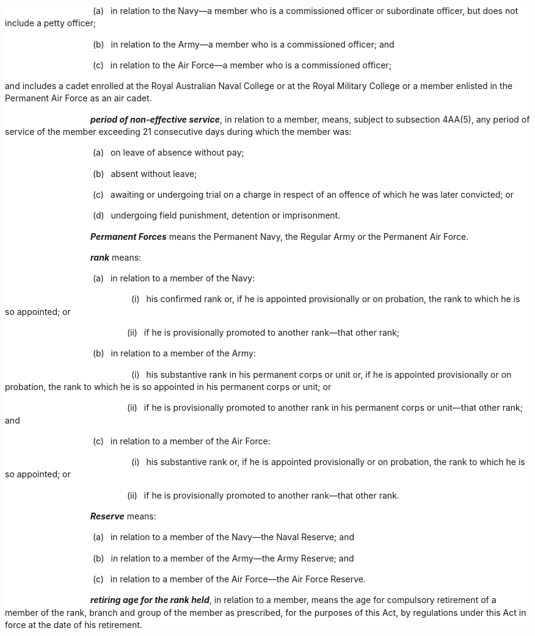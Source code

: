                      (a)  in relation to the Navy—a member who is a commissioned officer or subordinate officer, but does not include a petty officer;

                     (b)  in relation to the Army—a member who is a commissioned officer; and

                     (c)  in relation to the Air Force—a member who is a commissioned officer;

and includes a cadet enrolled at the Royal Australian Naval  College or at the Royal Military College or a member enlisted in the Permanent Air Force as an air cadet.

                    <a name="period-non-effect-servic"></a>**_period of non‑effective service_**, in relation to a member, means, subject to subsection 4AA(5), any period of service of the member exceeding 21 consecutive days during which the member was:

                     (a)  on leave of absence without pay;

                     (b)  absent without leave;

                     (c)  awaiting or undergoing trial on a charge in respect of an offence of which he was later convicted; or

                     (d)  undergoing field punishment, detention or imprisonment.

                    <a name="perman-forc"></a>**_Permanent Forces_** means the Permanent Navy, the Regular Army or the Permanent Air Force.

                    <a name="rank"></a>**_rank_** means:

                     (a)  in relation to a member of the Navy:

                              (i)  his confirmed rank or, if he is appointed provisionally or on probation, the rank to which he is so appointed; or

                             (ii)  if he is provisionally promoted to another rank—that other rank;

                     (b)  in relation to a member of the Army:

                              (i)  his substantive rank in his permanent corps or unit or, if he is appointed provisionally or on probation, the rank to which he is so appointed in his permanent corps or unit; or

                             (ii)  if he is provisionally promoted to another rank in his permanent corps or unit—that other rank; and

                     (c)  in relation to a member of the Air Force:

                              (i)  his substantive rank or, if he is appointed provisionally or on probation, the rank to which he is so appointed; or

                             (ii)  if he is provisionally promoted to another rank—that other rank.

                    <a name="reserv"></a>**_Reserve_** means:

                     (a)  in relation to a member of the Navy—the Naval Reserve; and

                     (b)  in relation to a member of the Army—the Army Reserve; and

                     (c)  in relation to a member of the Air Force—the Air Force Reserve.

                    <a name="retir-ag-rank-held"></a>**_retiring age for the rank held_**, in relation to a member, means the age for compulsory retirement of a member of the rank, branch and group of the member as prescribed, for the purposes of this Act, by regulations under this Act in force at the date of his retirement.
